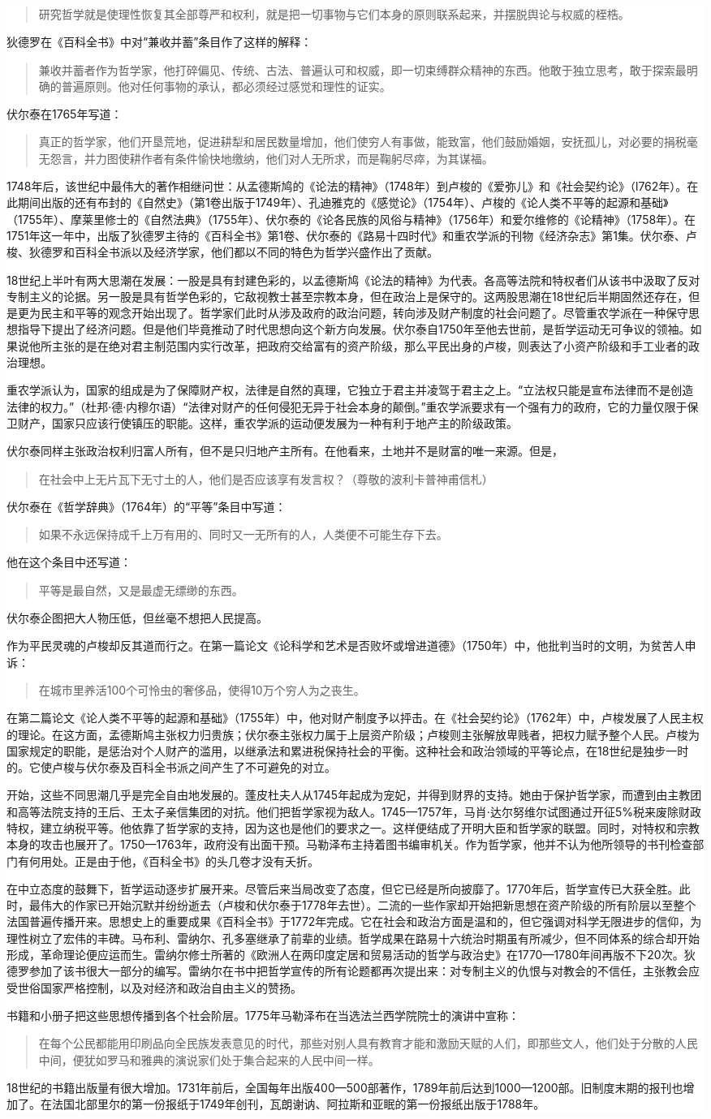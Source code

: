 > 研究哲学就是使理性恢复其全部尊严和权利，就是把一切事物与它们本身的原则联系起来，并摆脱舆论与权威的桎梏。

狄德罗在《百科全书》中对“兼收并蓄”条目作了这样的解释：

> 兼收并蓄者作为哲学家，他打碎偏见、传统、古法、普遍认可和权威，即一切束缚群众精神的东西。他敢于独立思考，敢于探索最明确的普遍原则。他对任何事物的承认，都必须经过感觉和理性的证实。

伏尔泰在1765年写道：

> 真正的哲学家，他们开垦荒地，促进耕犁和居民数量增加，他们使穷人有事做，能致富，他们鼓励婚姻，安抚孤儿，对必要的捐税毫无怨言，并力图使耕作者有条件愉快地缴纳，他们对人无所求，而是鞠躬尽瘁，为其谋福。

1748年后，该世纪中最伟大的著作相继问世：从孟德斯鸠的《论法的精神》（1748年）到卢梭的《爱弥儿》和《社会契约论》（l762年）。在此期间出版的还有布封的《自然史》（第1卷出版于1749年）、孔迪雅克的《感觉论》（1754年）、卢梭的《论人类不平等的起源和基础》（1755年）、摩莱里修士的《自然法典》（1755年）、伏尔泰的《论各民族的风俗与精神》（1756年）和爱尔维修的《论精神》（1758年）。在1751年这一年中，出版了狄德罗主待的《百科全书》第1卷、伏尔泰的《路易十四时代》和重农学派的刊物《经济杂志》第1集。伏尔泰、卢梭、狄德罗和百科全书派以及经济学家，他们都以不同的特色为哲学兴盛作出了贡献。

18世纪上半叶有两大思潮在发展：一股是具有封建色彩的，以孟德斯鸠《论法的精神》为代表。各高等法院和特权者们从该书中汲取了反对专制主义的论据。另一股是具有哲学色彩的，它敌视教士甚至宗教本身，但在政治上是保守的。这两股思潮在18世纪后半期固然还存在，但是更为民主和平等的观念开始出现了。哲学家们此时从涉及政府的政治问题，转向涉及财产制度的社会问题了。尽管重农学派在一种保守思想指导下提出了经济问题。但是他们毕竟推动了时代思想向这个新方向发展。伏尔泰自1750年至他去世前，是哲学运动无可争议的领袖。如果说他所主张的是在绝对君主制范围内实行改革，把政府交给富有的资产阶级，那么平民出身的卢梭，则表达了小资产阶级和手工业者的政治理想。

重农学派认为，国家的组成是为了保障财产权，法律是自然的真理，它独立于君主并凌驾于君主之上。“立法权只能是宣布法律而不是创造法律的权力。”（杜邦·德·内穆尔语）“法律对财产的任何侵犯无异于社会本身的颠倒。”重农学派要求有一个强有力的政府，它的力量仅限于保卫财产，国家只应该行使镇压的职能。这样，重农学派的运动便发展为一种有利于地产主的阶级政策。

伏尔泰同样主张政治权利归富人所有，但不是只归地产主所有。在他看来，土地并不是财富的唯一来源。但是，

> 在社会中上无片瓦下无寸土的人，他们是否应该享有发言权？（尊敬的波利卡普神甫信札）

伏尔泰在《哲学辞典》（1764年）的“平等”条目中写道：

> 如果不永远保持成千上万有用的、同时又一无所有的人，人类便不可能生存下去。

他在这个条目中还写道：

> 平等是最自然，又是最虚无缥缈的东西。

伏尔泰企图把大人物压低，但丝毫不想把人民提高。

作为平民灵魂的卢梭却反其道而行之。在第一篇论文《论科学和艺术是否败坏或增进道德》（1750年）中，他批判当时的文明，为贫苦人申诉：

> 在城市里养活100个可怜虫的奢侈品，使得10万个穷人为之丧生。

在第二篇论文《论人类不平等的起源和基础》（1755年）中，他对财产制度予以抨击。在《社会契约论》（1762年）中，卢梭发展了人民主权的理论。在这方面，孟德斯鸠主张权力归贵族；伏尔泰主张权力属于上层资产阶级；卢梭则主张解放卑贱者，把权力赋予整个人民。卢梭为国家规定的职能，是惩治对个人财产的滥用，以继承法和累进税保持社会的平衡。这种社会和政治领域的平等论点，在18世纪是独步一时的。它使卢梭与伏尔泰及百科全书派之间产生了不可避免的对立。

开始，这些不同思潮几乎是完全自由地发展的。蓬皮杜夫人从1745年起成为宠妃，并得到财界的支持。她由于保护哲学家，而遭到由主教团和高等法院支持的王后、王太子亲信集团的对抗。他们把哲学家视为敌人。1745—1757年，马肖·达尔努维尔试图通过开征5%税来废除财政特权，建立纳税平等。他依靠了哲学家的支持，因为这也是他们的要求之一。这样便结成了开明大臣和哲学家的联盟。同时，对特权和宗教本身的攻击也展开了。1750—1763年，政府没有出面干预。马勒泽布主持着图书编审机关。作为哲学家，他并不认为他所领导的书刊检查部门有何用处。正是由于他，《百科全书》的头几卷才没有夭折。

在中立态度的鼓舞下，哲学运动逐步扩展开来。尽管后来当局改变了态度，但它已经是所向披靡了。1770年后，哲学宣传已大获全胜。此时，最伟大的作家已开始沉默并纷纷逝去（卢梭和伏尔泰于1778年去世）。二流的一些作家却开始把新思想在资产阶级的所有阶层以至整个法国普遍传播开来。思想史上的重要成果《百科全书》于1772年完成。它在社会和政治方面是温和的，但它强调对科学无限进步的信仰，为理性树立了宏伟的丰碑。马布利、雷纳尔、孔多塞继承了前辈的业绩。哲学成果在路易十六统治时期虽有所减少，但不同体系的综合却开始形成，革命理论便应运而生。雷纳尔修士所著的《欧洲人在两印度定居和贸易活动的哲学与政治史》在1770—1780年间再版不下20次。狄德罗参加了该书很大一部分的编写。雷纳尔在书中把哲学宣传的所有论题都再次提出来：对专制主义的仇恨与对教会的不信任，主张教会应受世俗国家严格控制，以及对经济和政治自由主义的赞扬。

书籍和小册子把这些思想传播到各个社会阶层。1775年马勒泽布在当选法兰西学院院士的演讲中宣称：

> 在每个公民都能用印刷品向全民族发表意见的时代，那些对别人具有教育才能和激励天赋的人们，即那些文人，他们处于分散的人民中间，便犹如罗马和雅典的演说家们处于集合起来的人民中间一样。

18世纪的书籍出版量有很大增加。1731年前后，全国每年出版400—500部著作，1789年前后达到1000—1200部。旧制度末期的报刊也增加了。在法国北部里尔的第一份报纸于1749年创刊，瓦朗谢讷、阿拉斯和亚眠的第一份报纸出版于1788年。
